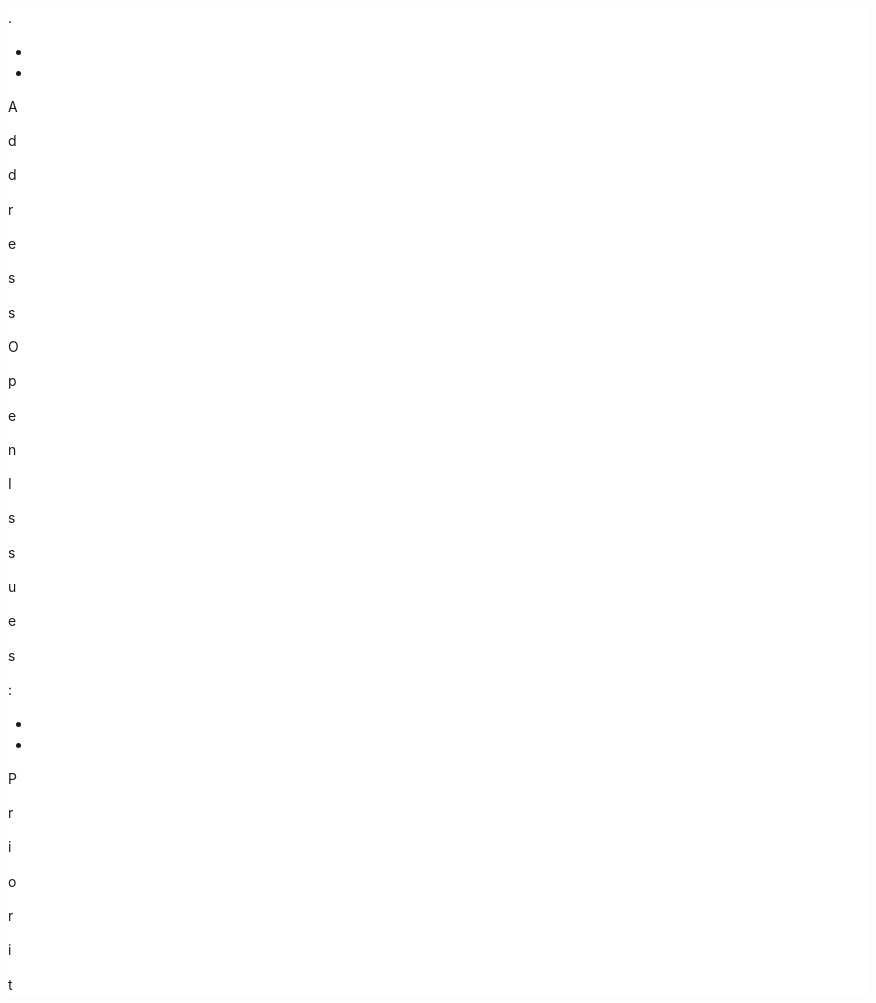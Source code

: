 .

 

*

*

A

d

d

r

e

s

s

 

O

p

e

n

 

I

s

s

u

e

s

:

*

*

 

P

r

i

o

r

i

t
